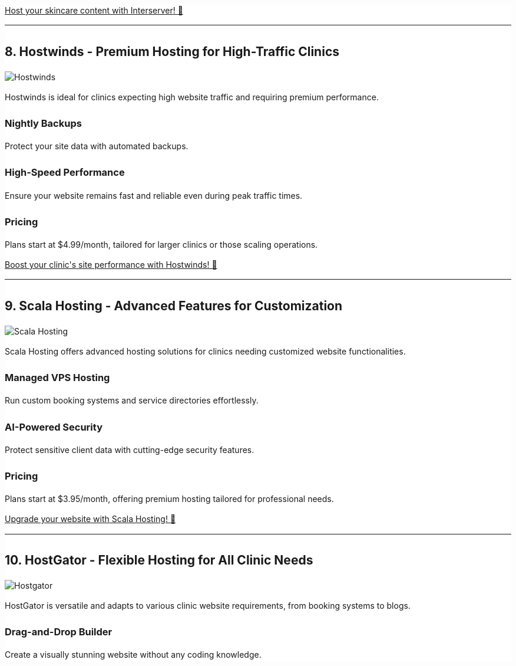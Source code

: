 [Host your skincare content with Interserver! 🌺](https://snipitx.com/interserver-jy)  

---

## 8. Hostwinds - Premium Hosting for High-Traffic Clinics  

![Hostwinds](https://i.imgur.com/53aSNXx.jpeg "Hostwinds Hosting")  

Hostwinds is ideal for clinics expecting high website traffic and requiring premium performance.  

### Nightly Backups  
Protect your site data with automated backups.  

### High-Speed Performance  
Ensure your website remains fast and reliable even during peak traffic times.  

### Pricing  
Plans start at $4.99/month, tailored for larger clinics or those scaling operations.  

[Boost your clinic's site performance with Hostwinds! 💖](https://snipitx.com/hostwinds-jy)  

---

## 9. Scala Hosting - Advanced Features for Customization  

![Scala Hosting](https://i.imgur.com/uJ5JIK3.png "Scala Web Hosting")  

Scala Hosting offers advanced hosting solutions for clinics needing customized website functionalities.  

### Managed VPS Hosting  
Run custom booking systems and service directories effortlessly.  

### AI-Powered Security  
Protect sensitive client data with cutting-edge security features.  

### Pricing  
Plans start at $3.95/month, offering premium hosting tailored for professional needs.  

[Upgrade your website with Scala Hosting! 🌟](https://snipitx.com/scala-jy)  

---

## 10. HostGator - Flexible Hosting for All Clinic Needs  

![Hostgator](https://i.imgur.com/BcVkH57.jpeg "Hostgator Hosting")  

HostGator is versatile and adapts to various clinic website requirements, from booking systems to blogs.  

### Drag-and-Drop Builder  
Create a visually stunning website without any coding knowledge.  
